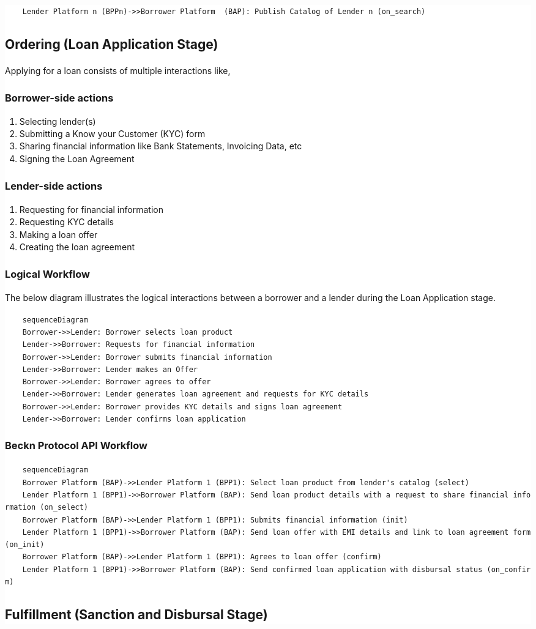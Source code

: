 ```mermaid
    Lender Platform n (BPPn)->>Borrower Platform  (BAP): Publish Catalog of Lender n (on_search)
```

## Ordering (Loan Application Stage)
Applying for a loan consists of multiple interactions like,

### Borrower-side actions
1. Selecting lender(s)
2. Submitting a Know your Customer (KYC) form
3. Sharing financial information like Bank Statements, Invoicing Data, etc
4. Signing the Loan Agreement

### Lender-side actions
1. Requesting for financial information
2. Requesting KYC details
3. Making a loan offer
4. Creating the loan agreement

### Logical Workflow

The below diagram illustrates the logical interactions between a borrower and a lender during the Loan Application stage. 

```mermaid
    sequenceDiagram
    Borrower->>Lender: Borrower selects loan product
    Lender->>Borrower: Requests for financial information
    Borrower->>Lender: Borrower submits financial information
    Lender->>Borrower: Lender makes an Offer
    Borrower->>Lender: Borrower agrees to offer
    Lender->>Borrower: Lender generates loan agreement and requests for KYC details
    Borrower->>Lender: Borrower provides KYC details and signs loan agreement
    Lender->>Borrower: Lender confirms loan application    
```
### Beckn Protocol API Workflow

```mermaid
    sequenceDiagram
    Borrower Platform (BAP)->>Lender Platform 1 (BPP1): Select loan product from lender's catalog (select)
    Lender Platform 1 (BPP1)->>Borrower Platform (BAP): Send loan product details with a request to share financial information (on_select)
    Borrower Platform (BAP)->>Lender Platform 1 (BPP1): Submits financial information (init)
    Lender Platform 1 (BPP1)->>Borrower Platform (BAP): Send loan offer with EMI details and link to loan agreement form (on_init)
    Borrower Platform (BAP)->>Lender Platform 1 (BPP1): Agrees to loan offer (confirm)
    Lender Platform 1 (BPP1)->>Borrower Platform (BAP): Send confirmed loan application with disbursal status (on_confirm)
```

## Fulfillment (Sanction and Disbursal Stage)
